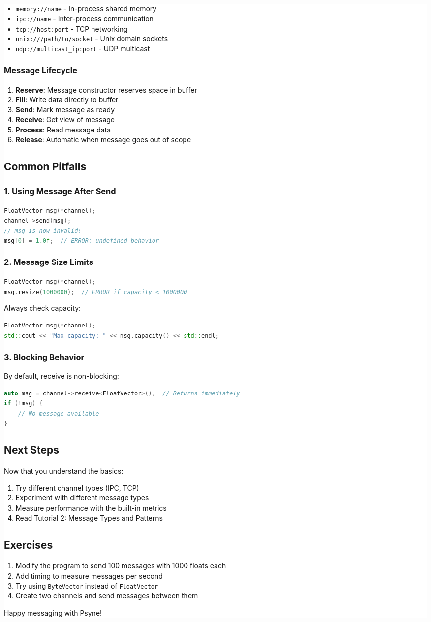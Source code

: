 - `memory://name` - In-process shared memory
- `ipc://name` - Inter-process communication
- `tcp://host:port` - TCP networking
- `unix:///path/to/socket` - Unix domain sockets
- `udp://multicast_ip:port` - UDP multicast

### Message Lifecycle

1. **Reserve**: Message constructor reserves space in buffer
2. **Fill**: Write data directly to buffer
3. **Send**: Mark message as ready
4. **Receive**: Get view of message
5. **Process**: Read message data
6. **Release**: Automatic when message goes out of scope

## Common Pitfalls

### 1. Using Message After Send

```cpp
FloatVector msg(*channel);
channel->send(msg);
// msg is now invalid!
msg[0] = 1.0f;  // ERROR: undefined behavior
```

### 2. Message Size Limits

```cpp
FloatVector msg(*channel);
msg.resize(1000000);  // ERROR if capacity < 1000000
```

Always check capacity:
```cpp
FloatVector msg(*channel);
std::cout << "Max capacity: " << msg.capacity() << std::endl;
```

### 3. Blocking Behavior

By default, receive is non-blocking:
```cpp
auto msg = channel->receive<FloatVector>();  // Returns immediately
if (!msg) {
    // No message available
}
```

## Next Steps

Now that you understand the basics:

1. Try different channel types (IPC, TCP)
2. Experiment with different message types
3. Measure performance with the built-in metrics
4. Read Tutorial 2: Message Types and Patterns

## Exercises

1. Modify the program to send 100 messages with 1000 floats each
2. Add timing to measure messages per second
3. Try using `ByteVector` instead of `FloatVector`
4. Create two channels and send messages between them

Happy messaging with Psyne!